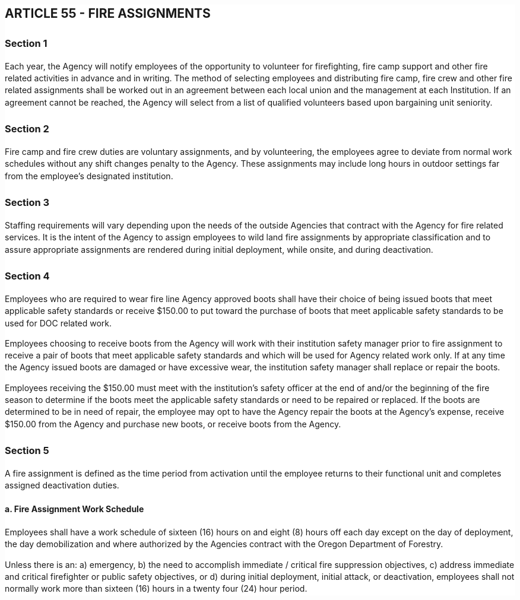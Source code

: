 ## ARTICLE 55 - FIRE ASSIGNMENTS

### Section 1

Each year, the Agency will notify employees of the opportunity to volunteer for firefighting, fire camp support and other fire related activities in advance and in writing. The method of selecting employees and distributing fire camp, fire crew and other fire related assignments shall be worked out in an agreement between each local union and the management at each Institution. If an agreement cannot be reached, the Agency will select from a list of qualified volunteers based upon bargaining unit seniority.

### Section 2

Fire camp and fire crew duties are voluntary assignments, and by volunteering, the employees agree to deviate from normal work schedules without any shift changes penalty to the Agency. These assignments may include long hours in outdoor settings far from the employee’s designated institution.

### Section 3

Staffing requirements will vary depending upon the needs of the outside Agencies that contract with the Agency for fire related services. It is the intent of the Agency to assign employees to wild land fire assignments by appropriate classification and to assure appropriate assignments are rendered during initial deployment, while onsite, and during deactivation.

### Section 4

Employees who are required to wear fire line Agency approved boots shall have their choice of being issued boots that meet applicable safety standards or receive $150.00 to put toward the purchase of boots that meet applicable safety standards to be used for DOC related work.

Employees choosing to receive boots from the Agency will work with their institution safety manager prior to fire assignment to receive a pair of boots that meet applicable safety standards and which will be used for Agency related work only. If at any time the Agency issued boots are damaged or have excessive wear, the institution safety manager shall replace or repair the boots.

Employees receiving the $150.00 must meet with the institution’s safety officer at the end of and/or the beginning of the fire season to determine if the boots meet the applicable safety standards or need to be repaired or replaced. If the boots are determined to be in need of repair, the employee may opt to have the Agency repair the boots at the Agency’s expense, receive $150.00 from the Agency and purchase new boots, or receive boots from the Agency.

### Section 5

A fire assignment is defined as the time period from activation until the employee returns to their functional unit and completes assigned deactivation duties.

#### a. Fire Assignment Work Schedule

Employees shall have a work schedule of sixteen \(16\) hours on and eight \(8\) hours off each day except on the day of deployment, the day demobilization and where authorized by the Agencies contract with the Oregon Department of Forestry.

Unless there is an: a\) emergency, b\) the need to accomplish immediate / critical fire suppression objectives, c\) address immediate and critical firefighter or public safety objectives, or d\) during initial deployment, initial attack, or deactivation, employees shall not normally work more than sixteen \(16\) hours in a twenty four \(24\) hour period.

